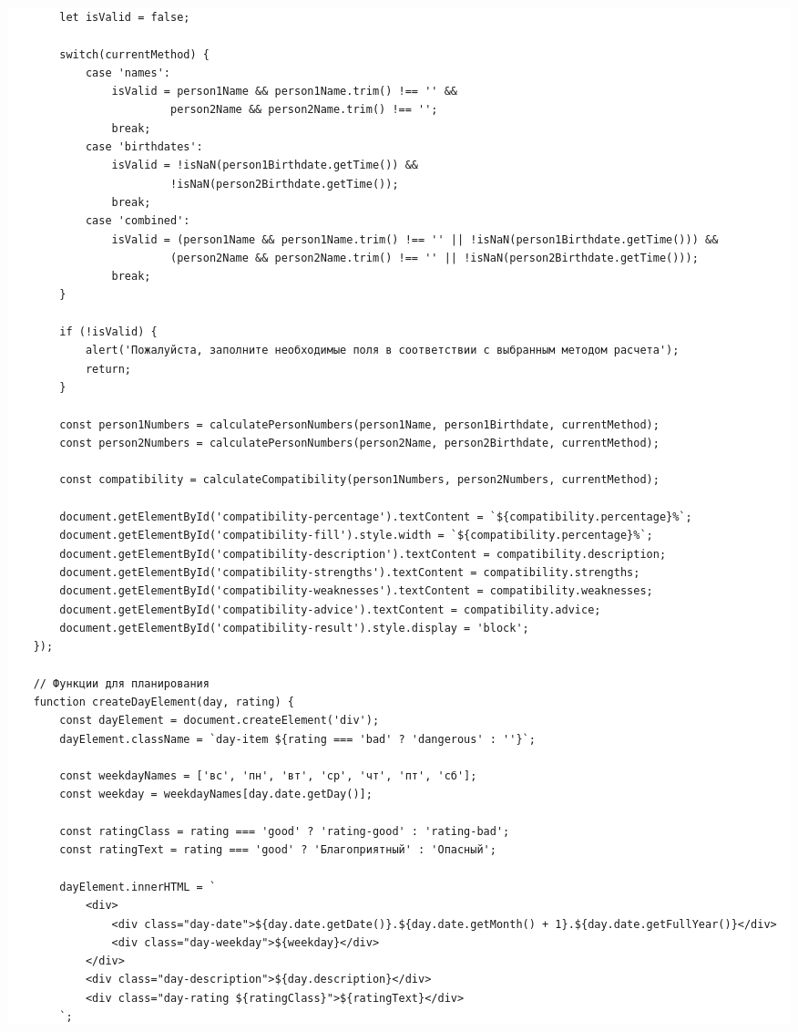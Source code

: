             let isValid = false;
            
            switch(currentMethod) {
                case 'names':
                    isValid = person1Name && person1Name.trim() !== '' && 
                             person2Name && person2Name.trim() !== '';
                    break;
                case 'birthdates':
                    isValid = !isNaN(person1Birthdate.getTime()) && 
                             !isNaN(person2Birthdate.getTime());
                    break;
                case 'combined':
                    isValid = (person1Name && person1Name.trim() !== '' || !isNaN(person1Birthdate.getTime())) && 
                             (person2Name && person2Name.trim() !== '' || !isNaN(person2Birthdate.getTime()));
                    break;
            }
            
            if (!isValid) {
                alert('Пожалуйста, заполните необходимые поля в соответствии с выбранным методом расчета');
                return;
            }
            
            const person1Numbers = calculatePersonNumbers(person1Name, person1Birthdate, currentMethod);
            const person2Numbers = calculatePersonNumbers(person2Name, person2Birthdate, currentMethod);
            
            const compatibility = calculateCompatibility(person1Numbers, person2Numbers, currentMethod);
            
            document.getElementById('compatibility-percentage').textContent = `${compatibility.percentage}%`;
            document.getElementById('compatibility-fill').style.width = `${compatibility.percentage}%`;
            document.getElementById('compatibility-description').textContent = compatibility.description;
            document.getElementById('compatibility-strengths').textContent = compatibility.strengths;
            document.getElementById('compatibility-weaknesses').textContent = compatibility.weaknesses;
            document.getElementById('compatibility-advice').textContent = compatibility.advice;
            document.getElementById('compatibility-result').style.display = 'block';
        });
        
        // Функции для планирования
        function createDayElement(day, rating) {
            const dayElement = document.createElement('div');
            dayElement.className = `day-item ${rating === 'bad' ? 'dangerous' : ''}`;
            
            const weekdayNames = ['вс', 'пн', 'вт', 'ср', 'чт', 'пт', 'сб'];
            const weekday = weekdayNames[day.date.getDay()];
            
            const ratingClass = rating === 'good' ? 'rating-good' : 'rating-bad';
            const ratingText = rating === 'good' ? 'Благоприятный' : 'Опасный';
            
            dayElement.innerHTML = `
                <div>
                    <div class="day-date">${day.date.getDate()}.${day.date.getMonth() + 1}.${day.date.getFullYear()}</div>
                    <div class="day-weekday">${weekday}</div>
                </div>
                <div class="day-description">${day.description}</div>
                <div class="day-rating ${ratingClass}">${ratingText}</div>
            `;
            